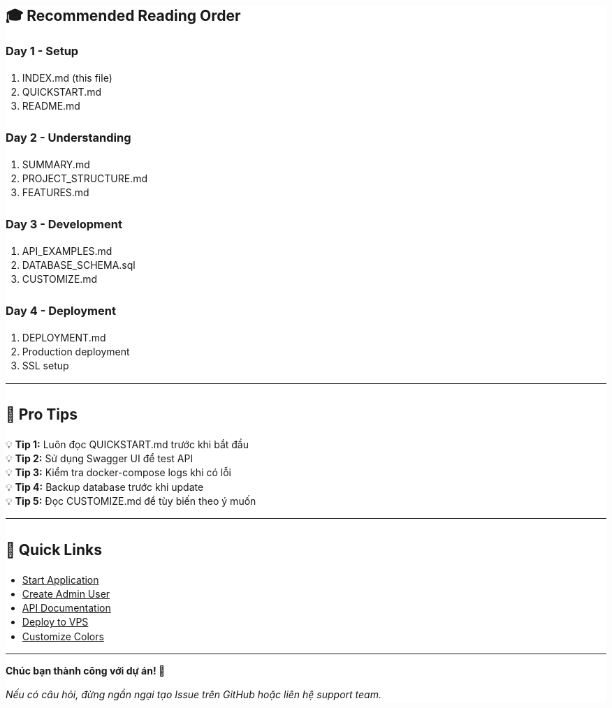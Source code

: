 
## 🎓 Recommended Reading Order

### Day 1 - Setup
1. INDEX.md (this file)
2. QUICKSTART.md
3. README.md

### Day 2 - Understanding
1. SUMMARY.md
2. PROJECT_STRUCTURE.md
3. FEATURES.md

### Day 3 - Development
1. API_EXAMPLES.md
2. DATABASE_SCHEMA.sql
3. CUSTOMIZE.md

### Day 4 - Deployment
1. DEPLOYMENT.md
2. Production deployment
3. SSL setup

---

## 🌟 Pro Tips

💡 **Tip 1:** Luôn đọc QUICKSTART.md trước khi bắt đầu  
💡 **Tip 2:** Sử dụng Swagger UI để test API  
💡 **Tip 3:** Kiểm tra docker-compose logs khi có lỗi  
💡 **Tip 4:** Backup database trước khi update  
💡 **Tip 5:** Đọc CUSTOMIZE.md để tùy biến theo ý muốn  

---

## 📌 Quick Links

- [Start Application](QUICKSTART.md#bước-2-clone-và-chạy)
- [Create Admin User](QUICKSTART.md#bước-3-tạo-admin-user)
- [API Documentation](API_EXAMPLES.md)
- [Deploy to VPS](DEPLOYMENT.md#2️⃣-deployment-lên-vps-ubuntu)
- [Customize Colors](CUSTOMIZE.md#2-màu-sắc-color-palette)

---

**Chúc bạn thành công với dự án! 🚀**

*Nếu có câu hỏi, đừng ngần ngại tạo Issue trên GitHub hoặc liên hệ support team.*
